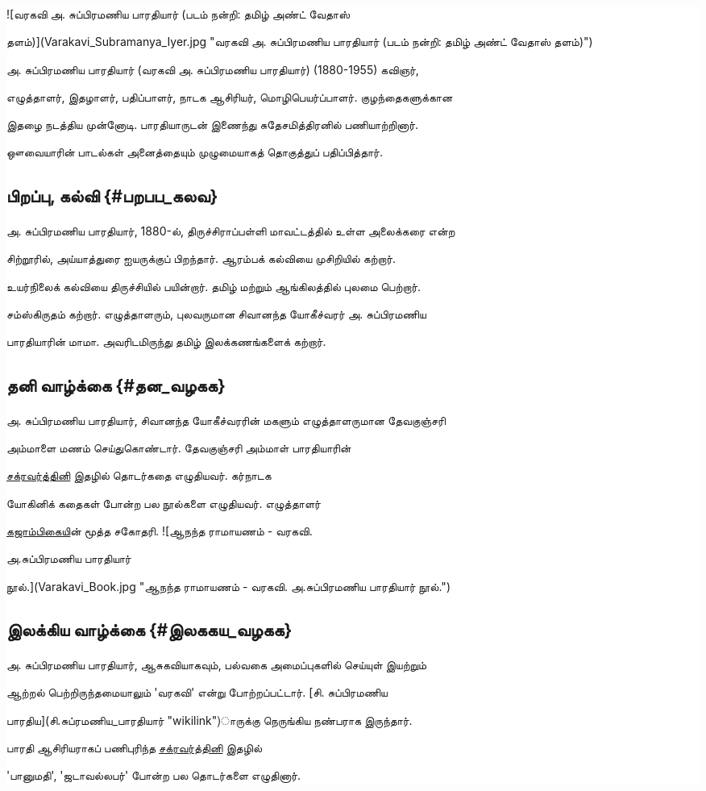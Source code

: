 ![வரகவி அ. சுப்பிரமணிய பாரதியார் (படம் நன்றி: தமிழ் அண்ட் வேதாஸ்

தளம்)](Varakavi_Subramanya_Iyer.jpg "வரகவி அ. சுப்பிரமணிய பாரதியார் (படம் நன்றி: தமிழ் அண்ட் வேதாஸ் தளம்)")

அ. சுப்பிரமணிய பாரதியார் (வரகவி அ. சுப்பிரமணிய பாரதியார்) (1880-1955) கவிஞர்,

எழுத்தாளர், இதழாளர், பதிப்பாளர், நாடக ஆசிரியர், மொழிபெயர்ப்பாளர். குழந்தைகளுக்கான

இதழை நடத்திய முன்னோடி. பாரதியாருடன் இணைந்து சுதேசமித்திரனில் பணியாற்றினார்.

ஔவையாரின் பாடல்கள் அனைத்தையும் முழுமையாகத் தொகுத்துப் பதிப்பித்தார்.



## பிறப்பு, கல்வி {#பறபப_கலவ}



அ. சுப்பிரமணிய பாரதியார், 1880-ல், திருச்சிராப்பள்ளி மாவட்டத்தில் உள்ள அலைக்கரை என்ற

சிற்றூரில், அய்யாத்துரை ஐயருக்குப் பிறந்தார். ஆரம்பக் கல்வியை முசிறியில் கற்றார்.

உயர்நிலைக் கல்வியை திருச்சியில் பயின்றார். தமிழ் மற்றும் ஆங்கிலத்தில் புலமை பெற்றார்.

சம்ஸ்கிருதம் கற்றார். எழுத்தாளரும், புலவருமான சிவானந்த யோகீச்வரர் அ. சுப்பிரமணிய

பாரதியாரின் மாமா. அவரிடமிருந்து தமிழ் இலக்கணங்களைக் கற்றார்.



## தனி வாழ்க்கை {#தன_வழகக}



அ. சுப்பிரமணிய பாரதியார், சிவானந்த யோகீச்வரரின் மகளும் எழுத்தாளருமான தேவகுஞ்சரி

அம்மாளை மணம் செய்துகொண்டார். தேவகுஞ்சரி அம்மாள் பாரதியாரின்

[சக்ரவர்த்தினி](சக்ரவர்த்தினி "wikilink") இதழில் தொடர்கதை எழுதியவர். கர்நாடக

யோகினிக் கதைகள் போன்ற பல நூல்களை எழுதியவர். எழுத்தாளர்

[கஜாம்பிகைய](கஜாம்பிகை "wikilink")ின் மூத்த சகோதரி. ![ஆநந்த ராமாயணம் - வரகவி.

அ.சுப்பிரமணிய பாரதியார்

நூல்.](Varakavi_Book.jpg "ஆநந்த ராமாயணம் - வரகவி. அ.சுப்பிரமணிய பாரதியார் நூல்.")



## இலக்கிய வாழ்க்கை {#இலககய_வழகக}



அ. சுப்பிரமணிய பாரதியார், ஆசுகவியாகவும், பல்வகை அமைப்புகளில் செய்யுள் இயற்றும்

ஆற்றல் பெற்றிருந்தமையாலும் 'வரகவி' என்று போற்றப்பட்டார். [சி. சுப்பிரமணிய

பாரதிய](சி.சுப்ரமணிய_பாரதியார் "wikilink")ாருக்கு நெருங்கிய நண்பராக இருந்தார்.

பாரதி ஆசிரியராகப் பணிபுரிந்த [சக்ரவர்த்தினி](சக்ரவர்த்தினி "wikilink") இதழில்

'பானுமதி', 'ஜடாவல்லபர்' போன்ற பல தொடர்களை எழுதினார்.
